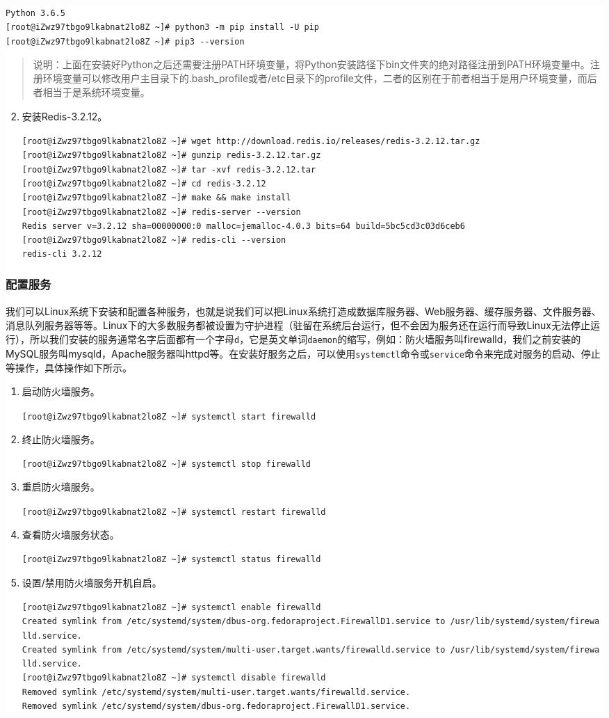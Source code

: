    ```Shell
   Python 3.6.5
   [root@iZwz97tbgo9lkabnat2lo8Z ~]# python3 -m pip install -U pip
   [root@iZwz97tbgo9lkabnat2lo8Z ~]# pip3 --version
   ```

   > 说明：上面在安装好Python之后还需要注册PATH环境变量，将Python安装路径下bin文件夹的绝对路径注册到PATH环境变量中。注册环境变量可以修改用户主目录下的.bash_profile或者/etc目录下的profile文件，二者的区别在于前者相当于是用户环境变量，而后者相当于是系统环境变量。

2. 安装Redis-3.2.12。

   ```Shell
   [root@iZwz97tbgo9lkabnat2lo8Z ~]# wget http://download.redis.io/releases/redis-3.2.12.tar.gz
   [root@iZwz97tbgo9lkabnat2lo8Z ~]# gunzip redis-3.2.12.tar.gz
   [root@iZwz97tbgo9lkabnat2lo8Z ~]# tar -xvf redis-3.2.12.tar
   [root@iZwz97tbgo9lkabnat2lo8Z ~]# cd redis-3.2.12
   [root@iZwz97tbgo9lkabnat2lo8Z ~]# make && make install
   [root@iZwz97tbgo9lkabnat2lo8Z ~]# redis-server --version
   Redis server v=3.2.12 sha=00000000:0 malloc=jemalloc-4.0.3 bits=64 build=5bc5cd3c03d6ceb6
   [root@iZwz97tbgo9lkabnat2lo8Z ~]# redis-cli --version
   redis-cli 3.2.12
   ```

### 配置服务

我们可以Linux系统下安装和配置各种服务，也就是说我们可以把Linux系统打造成数据库服务器、Web服务器、缓存服务器、文件服务器、消息队列服务器等等。Linux下的大多数服务都被设置为守护进程（驻留在系统后台运行，但不会因为服务还在运行而导致Linux无法停止运行），所以我们安装的服务通常名字后面都有一个字母`d`，它是英文单词`daemon`的缩写，例如：防火墙服务叫firewalld，我们之前安装的MySQL服务叫mysqld，Apache服务器叫httpd等。在安装好服务之后，可以使用`systemctl`命令或`service`命令来完成对服务的启动、停止等操作，具体操作如下所示。

1. 启动防火墙服务。

   ```Shell
   [root@iZwz97tbgo9lkabnat2lo8Z ~]# systemctl start firewalld
   ```

2. 终止防火墙服务。

   ```Shell
   [root@iZwz97tbgo9lkabnat2lo8Z ~]# systemctl stop firewalld
   ```

3. 重启防火墙服务。

   ```Shell
   [root@iZwz97tbgo9lkabnat2lo8Z ~]# systemctl restart firewalld
   ```

4. 查看防火墙服务状态。

    ```Shell
    [root@iZwz97tbgo9lkabnat2lo8Z ~]# systemctl status firewalld
    ```

5. 设置/禁用防火墙服务开机自启。

   ```Shell
   [root@iZwz97tbgo9lkabnat2lo8Z ~]# systemctl enable firewalld
   Created symlink from /etc/systemd/system/dbus-org.fedoraproject.FirewallD1.service to /usr/lib/systemd/system/firewalld.service.
   Created symlink from /etc/systemd/system/multi-user.target.wants/firewalld.service to /usr/lib/systemd/system/firewalld.service.
   [root@iZwz97tbgo9lkabnat2lo8Z ~]# systemctl disable firewalld
   Removed symlink /etc/systemd/system/multi-user.target.wants/firewalld.service.
   Removed symlink /etc/systemd/system/dbus-org.fedoraproject.FirewallD1.service.
   ```
